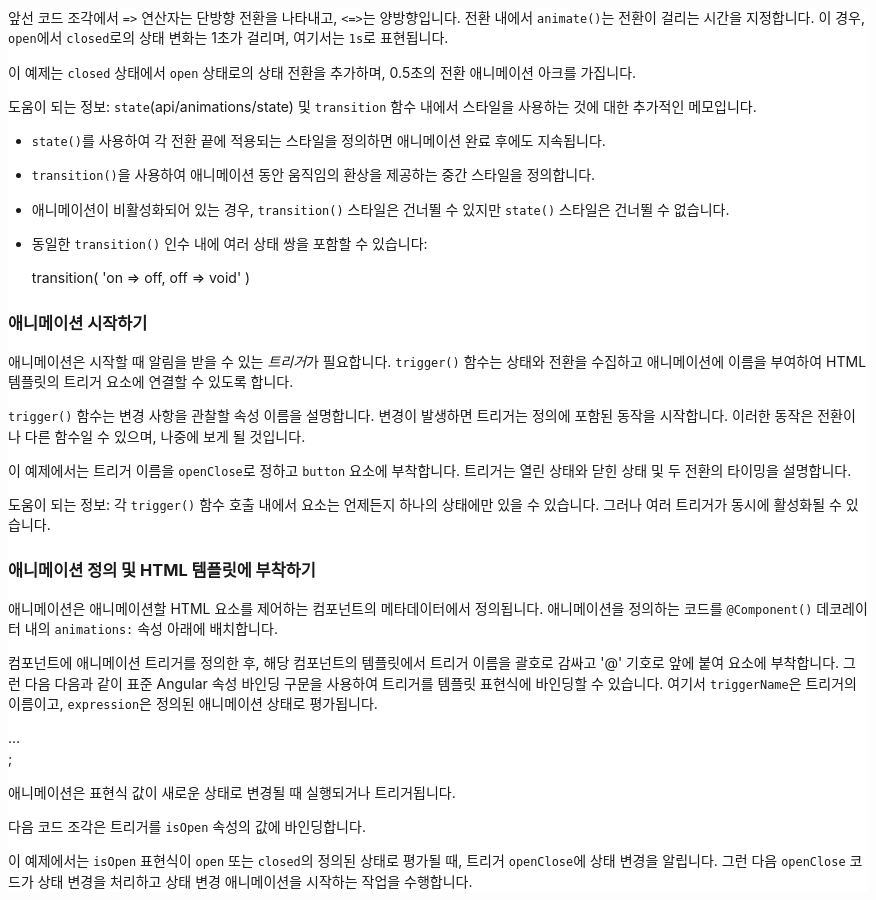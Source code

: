 앞선 코드 조각에서 `=>` 연산자는 단방향 전환을 나타내고, `<=>`는 양방향입니다. 전환 내에서 `animate()`는 전환이 걸리는 시간을 지정합니다. 이 경우, `open`에서 `closed`로의 상태 변화는 1초가 걸리며, 여기서는 `1s`로 표현됩니다.

이 예제는 `closed` 상태에서 `open` 상태로의 상태 전환을 추가하며, 0.5초의 전환 애니메이션 아크를 가집니다.

<docs-code header="src/app/open-close.component.ts" path="adev/src/content/examples/animations/src/app/open-close.component.ts" visibleRegion="transition2"/>

도움이 되는 정보: `state`(api/animations/state) 및 `transition` 함수 내에서 스타일을 사용하는 것에 대한 추가적인 메모입니다.

* `state()`를 사용하여 각 전환 끝에 적용되는 스타일을 정의하면 애니메이션 완료 후에도 지속됩니다.
* `transition()`을 사용하여 애니메이션 동안 움직임의 환상을 제공하는 중간 스타일을 정의합니다.
* 애니메이션이 비활성화되어 있는 경우, `transition()` 스타일은 건너뛸 수 있지만 `state()` 스타일은 건너뛸 수 없습니다.
* 동일한 `transition()` 인수 내에 여러 상태 쌍을 포함할 수 있습니다:

    <docs-code language="typescript">

    transition( 'on => off, off => void' )

    </docs-code>

### 애니메이션 시작하기

애니메이션은 시작할 때 알림을 받을 수 있는 *트리거*가 필요합니다. `trigger()` 함수는 상태와 전환을 수집하고 애니메이션에 이름을 부여하여 HTML 템플릿의 트리거 요소에 연결할 수 있도록 합니다.

`trigger()` 함수는 변경 사항을 관찰할 속성 이름을 설명합니다. 변경이 발생하면 트리거는 정의에 포함된 동작을 시작합니다. 이러한 동작은 전환이나 다른 함수일 수 있으며, 나중에 보게 될 것입니다.

이 예제에서는 트리거 이름을 `openClose`로 정하고 `button` 요소에 부착합니다. 트리거는 열린 상태와 닫힌 상태 및 두 전환의 타이밍을 설명합니다.

도움이 되는 정보: 각 `trigger()` 함수 호출 내에서 요소는 언제든지 하나의 상태에만 있을 수 있습니다. 그러나 여러 트리거가 동시에 활성화될 수 있습니다.

### 애니메이션 정의 및 HTML 템플릿에 부착하기

애니메이션은 애니메이션할 HTML 요소를 제어하는 컴포넌트의 메타데이터에서 정의됩니다. 애니메이션을 정의하는 코드를 `@Component()` 데코레이터 내의 `animations:` 속성 아래에 배치합니다.

<docs-code header="src/app/open-close.component.ts" path="adev/src/content/examples/animations/src/app/open-close.component.ts" visibleRegion="component"/>

컴포넌트에 애니메이션 트리거를 정의한 후, 해당 컴포넌트의 템플릿에서 트리거 이름을 괄호로 감싸고 '@' 기호로 앞에 붙여 요소에 부착합니다. 그런 다음 다음과 같이 표준 Angular 속성 바인딩 구문을 사용하여 트리거를 템플릿 표현식에 바인딩할 수 있습니다. 여기서 `triggerName`은 트리거의 이름이고, `expression`은 정의된 애니메이션 상태로 평가됩니다.

<docs-code language="typescript">

<div [@triggerName]="expression">…</div>;

</docs-code>

애니메이션은 표현식 값이 새로운 상태로 변경될 때 실행되거나 트리거됩니다.

다음 코드 조각은 트리거를 `isOpen` 속성의 값에 바인딩합니다.

<docs-code header="src/app/open-close.component.html" path="adev/src/content/examples/animations/src/app/open-close.component.1.html" visibleRegion="trigger"/>

이 예제에서는 `isOpen` 표현식이 `open` 또는 `closed`의 정의된 상태로 평가될 때, 트리거 `openClose`에 상태 변경을 알립니다. 그런 다음 `openClose` 코드가 상태 변경을 처리하고 상태 변경 애니메이션을 시작하는 작업을 수행합니다.
